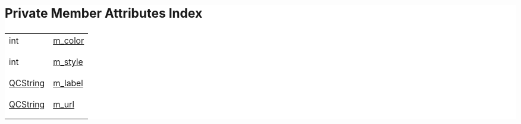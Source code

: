 </table>

## Private Member Attributes Index

<table class="doxyMembersIndex">

<tr class="doxyMemberIndexItem">
<td class="doxyMemberIndexItemType" align="left" valign="top">int</td>
<td class="doxyMemberIndexItemName" align="left" valign="top"><a href="#a67f74484abac64da6f84291550232430">m_color</a></td>
</tr>
<tr class="doxyMemberIndexDescription">
<td class="doxyMemberIndexDescriptionLeft"></td>
<td class="doxyMemberIndexDescriptionRight">
</td>
</tr>
<tr class="doxyMemberIndexSeparator">
<td class="doxyMemberIndexSeparator" colspan="2"></td>
</tr>

<tr class="doxyMemberIndexItem">
<td class="doxyMemberIndexItemType" align="left" valign="top">int</td>
<td class="doxyMemberIndexItemName" align="left" valign="top"><a href="#a9cd01dc1ff370a261f5850a1fa5812f9">m_style</a></td>
</tr>
<tr class="doxyMemberIndexDescription">
<td class="doxyMemberIndexDescriptionLeft"></td>
<td class="doxyMemberIndexDescriptionRight">
</td>
</tr>
<tr class="doxyMemberIndexSeparator">
<td class="doxyMemberIndexSeparator" colspan="2"></td>
</tr>

<tr class="doxyMemberIndexItem">
<td class="doxyMemberIndexItemType" align="left" valign="top"><a href="/web-doxygen/docs/api/classes/qcstring">QCString</a></td>
<td class="doxyMemberIndexItemName" align="left" valign="top"><a href="#ab735a4292f619dc43efb887bc4b42119">m_label</a></td>
</tr>
<tr class="doxyMemberIndexDescription">
<td class="doxyMemberIndexDescriptionLeft"></td>
<td class="doxyMemberIndexDescriptionRight">
</td>
</tr>
<tr class="doxyMemberIndexSeparator">
<td class="doxyMemberIndexSeparator" colspan="2"></td>
</tr>

<tr class="doxyMemberIndexItem">
<td class="doxyMemberIndexItemType" align="left" valign="top"><a href="/web-doxygen/docs/api/classes/qcstring">QCString</a></td>
<td class="doxyMemberIndexItemName" align="left" valign="top"><a href="#a0f0c4b78066f2ed4ed4e453ad8fdf428">m_url</a></td>
</tr>
<tr class="doxyMemberIndexDescription">
<td class="doxyMemberIndexDescriptionLeft"></td>
<td class="doxyMemberIndexDescriptionRight">
</td>
</tr>
<tr class="doxyMemberIndexSeparator">
<td class="doxyMemberIndexSeparator" colspan="2"></td>
</tr>
